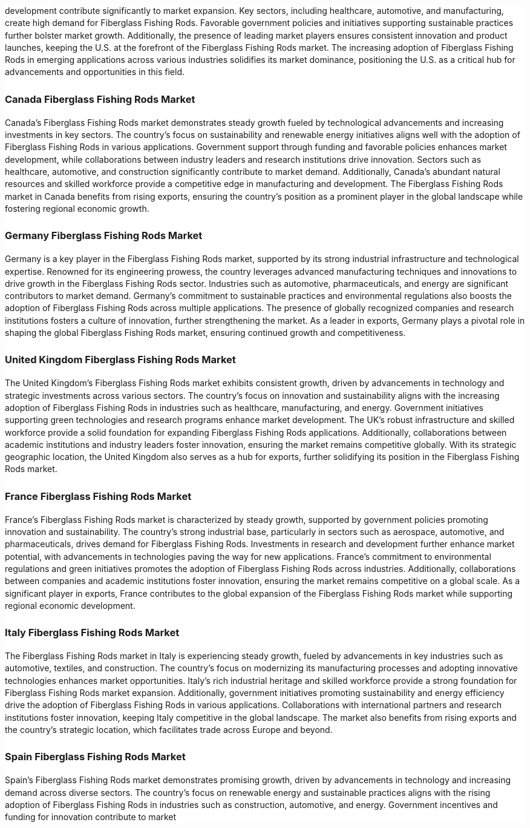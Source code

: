 development contribute significantly to market expansion. Key sectors, including healthcare, automotive, and manufacturing, create high demand for Fiberglass Fishing Rods. Favorable government policies and initiatives supporting sustainable practices further bolster market growth. Additionally, the presence of leading market players ensures consistent innovation and product launches, keeping the U.S. at the forefront of the Fiberglass Fishing Rods market. The increasing adoption of Fiberglass Fishing Rods in emerging applications across various industries solidifies its market dominance, positioning the U.S. as a critical hub for advancements and opportunities in this field.</p><h3>Canada Fiberglass Fishing Rods Market</h3><p>Canada&rsquo;s Fiberglass Fishing Rods market demonstrates steady growth fueled by technological advancements and increasing investments in key sectors. The country&rsquo;s focus on sustainability and renewable energy initiatives aligns well with the adoption of Fiberglass Fishing Rods in various applications. Government support through funding and favorable policies enhances market development, while collaborations between industry leaders and research institutions drive innovation. Sectors such as healthcare, automotive, and construction significantly contribute to market demand. Additionally, Canada&rsquo;s abundant natural resources and skilled workforce provide a competitive edge in manufacturing and development. The Fiberglass Fishing Rods market in Canada benefits from rising exports, ensuring the country&rsquo;s position as a prominent player in the global landscape while fostering regional economic growth.</p><h3>Germany Fiberglass Fishing Rods Market</h3><p>Germany is a key player in the Fiberglass Fishing Rods market, supported by its strong industrial infrastructure and technological expertise. Renowned for its engineering prowess, the country leverages advanced manufacturing techniques and innovations to drive growth in the Fiberglass Fishing Rods sector. Industries such as automotive, pharmaceuticals, and energy are significant contributors to market demand. Germany&rsquo;s commitment to sustainable practices and environmental regulations also boosts the adoption of Fiberglass Fishing Rods across multiple applications. The presence of globally recognized companies and research institutions fosters a culture of innovation, further strengthening the market. As a leader in exports, Germany plays a pivotal role in shaping the global Fiberglass Fishing Rods market, ensuring continued growth and competitiveness.</p><h3>United Kingdom Fiberglass Fishing Rods Market</h3><p>The United Kingdom&rsquo;s Fiberglass Fishing Rods market exhibits consistent growth, driven by advancements in technology and strategic investments across various sectors. The country&rsquo;s focus on innovation and sustainability aligns with the increasing adoption of Fiberglass Fishing Rods in industries such as healthcare, manufacturing, and energy. Government initiatives supporting green technologies and research programs enhance market development. The UK&rsquo;s robust infrastructure and skilled workforce provide a solid foundation for expanding Fiberglass Fishing Rods applications. Additionally, collaborations between academic institutions and industry leaders foster innovation, ensuring the market remains competitive globally. With its strategic geographic location, the United Kingdom also serves as a hub for exports, further solidifying its position in the Fiberglass Fishing Rods market.</p><h3>France Fiberglass Fishing Rods Market</h3><p>France&rsquo;s Fiberglass Fishing Rods market is characterized by steady growth, supported by government policies promoting innovation and sustainability. The country&rsquo;s strong industrial base, particularly in sectors such as aerospace, automotive, and pharmaceuticals, drives demand for Fiberglass Fishing Rods. Investments in research and development further enhance market potential, with advancements in technologies paving the way for new applications. France&rsquo;s commitment to environmental regulations and green initiatives promotes the adoption of Fiberglass Fishing Rods across industries. Additionally, collaborations between companies and academic institutions foster innovation, ensuring the market remains competitive on a global scale. As a significant player in exports, France contributes to the global expansion of the Fiberglass Fishing Rods market while supporting regional economic development.</p><h3>Italy Fiberglass Fishing Rods Market</h3><p>The Fiberglass Fishing Rods market in Italy is experiencing steady growth, fueled by advancements in key industries such as automotive, textiles, and construction. The country&rsquo;s focus on modernizing its manufacturing processes and adopting innovative technologies enhances market opportunities. Italy&rsquo;s rich industrial heritage and skilled workforce provide a strong foundation for Fiberglass Fishing Rods market expansion. Additionally, government initiatives promoting sustainability and energy efficiency drive the adoption of Fiberglass Fishing Rods in various applications. Collaborations with international partners and research institutions foster innovation, keeping Italy competitive in the global landscape. The market also benefits from rising exports and the country&rsquo;s strategic location, which facilitates trade across Europe and beyond.</p><h3>Spain Fiberglass Fishing Rods Market</h3><p>Spain&rsquo;s Fiberglass Fishing Rods market demonstrates promising growth, driven by advancements in technology and increasing demand across diverse sectors. The country&rsquo;s focus on renewable energy and sustainable practices aligns with the rising adoption of Fiberglass Fishing Rods in industries such as construction, automotive, and energy. Government incentives and funding for innovation contribute to market